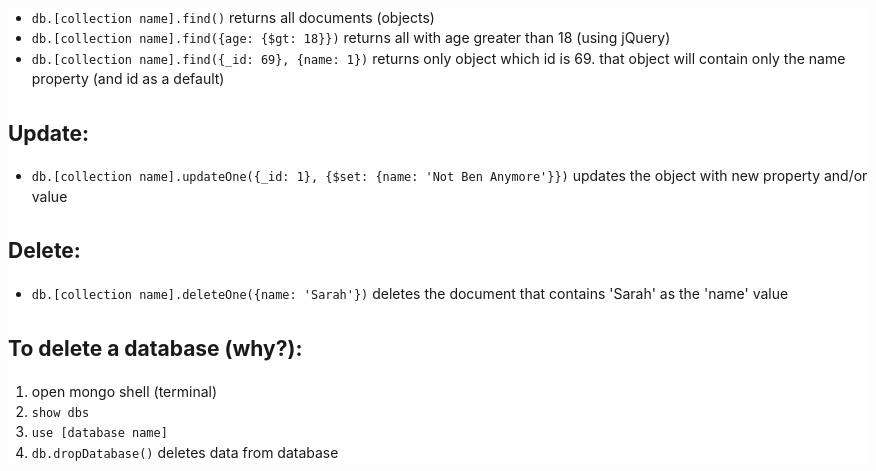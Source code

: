 - `db.[collection name].find()` returns all documents (objects)
- `db.[collection name].find({age: {$gt: 18}})` returns all with age greater than 18 (using jQuery)
- `db.[collection name].find({_id: 69}, {name: 1})` returns only object which id is 69. that object will contain only the name property (and id as a default)

## Update:

- `db.[collection name].updateOne({_id: 1}, {$set: {name: 'Not Ben Anymore'}})` updates the object with new property and/or value

## Delete:

- `db.[collection name].deleteOne({name: 'Sarah'})` deletes the document that contains 'Sarah' as the 'name' value

## To delete a database (why?):

1. open mongo shell (terminal)
2. `show dbs`
3. `use [database name]`
4. `db.dropDatabase()` deletes data from database

